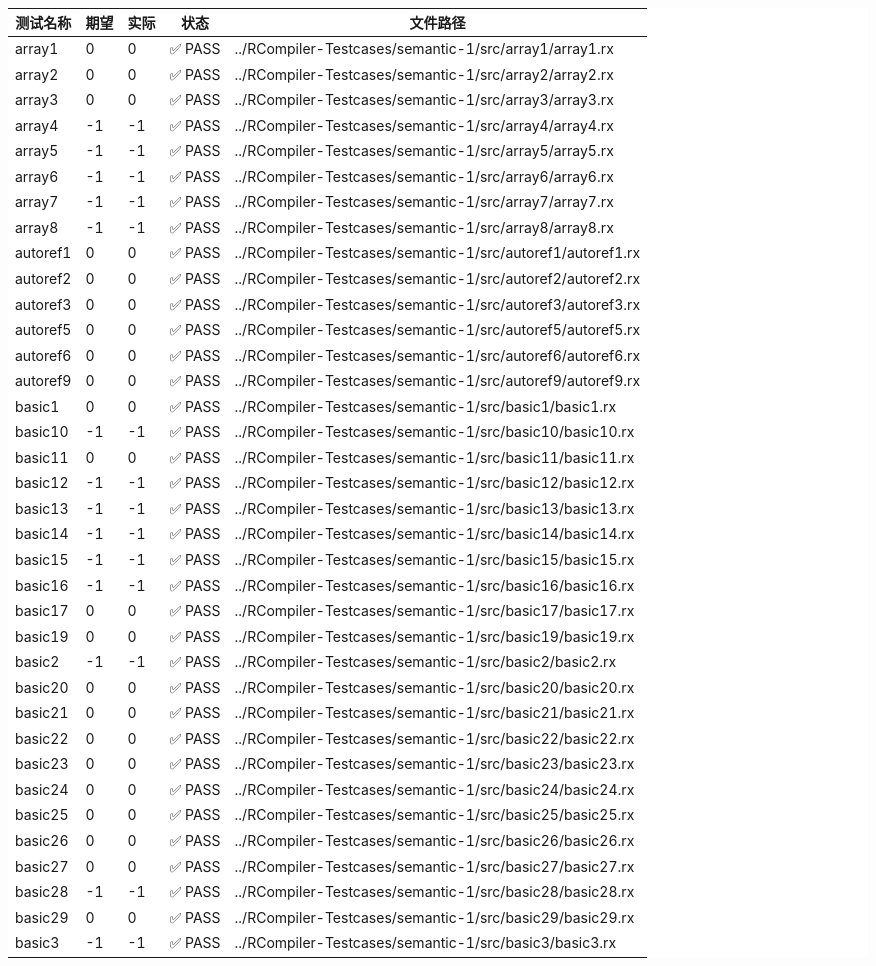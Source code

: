 | 测试名称 | 期望 | 实际 | 状态 | 文件路径 |
|----------|------|------|------|----------|
| array1 | 0 | 0 | ✅ PASS | ../RCompiler-Testcases/semantic-1/src/array1/array1.rx |
| array2 | 0 | 0 | ✅ PASS | ../RCompiler-Testcases/semantic-1/src/array2/array2.rx |
| array3 | 0 | 0 | ✅ PASS | ../RCompiler-Testcases/semantic-1/src/array3/array3.rx |
| array4 | -1 | -1 | ✅ PASS | ../RCompiler-Testcases/semantic-1/src/array4/array4.rx |
| array5 | -1 | -1 | ✅ PASS | ../RCompiler-Testcases/semantic-1/src/array5/array5.rx |
| array6 | -1 | -1 | ✅ PASS | ../RCompiler-Testcases/semantic-1/src/array6/array6.rx |
| array7 | -1 | -1 | ✅ PASS | ../RCompiler-Testcases/semantic-1/src/array7/array7.rx |
| array8 | -1 | -1 | ✅ PASS | ../RCompiler-Testcases/semantic-1/src/array8/array8.rx |
| autoref1 | 0 | 0 | ✅ PASS | ../RCompiler-Testcases/semantic-1/src/autoref1/autoref1.rx |
| autoref2 | 0 | 0 | ✅ PASS | ../RCompiler-Testcases/semantic-1/src/autoref2/autoref2.rx |
| autoref3 | 0 | 0 | ✅ PASS | ../RCompiler-Testcases/semantic-1/src/autoref3/autoref3.rx |
| autoref5 | 0 | 0 | ✅ PASS | ../RCompiler-Testcases/semantic-1/src/autoref5/autoref5.rx |
| autoref6 | 0 | 0 | ✅ PASS | ../RCompiler-Testcases/semantic-1/src/autoref6/autoref6.rx |
| autoref9 | 0 | 0 | ✅ PASS | ../RCompiler-Testcases/semantic-1/src/autoref9/autoref9.rx |
| basic1 | 0 | 0 | ✅ PASS | ../RCompiler-Testcases/semantic-1/src/basic1/basic1.rx |
| basic10 | -1 | -1 | ✅ PASS | ../RCompiler-Testcases/semantic-1/src/basic10/basic10.rx |
| basic11 | 0 | 0 | ✅ PASS | ../RCompiler-Testcases/semantic-1/src/basic11/basic11.rx |
| basic12 | -1 | -1 | ✅ PASS | ../RCompiler-Testcases/semantic-1/src/basic12/basic12.rx |
| basic13 | -1 | -1 | ✅ PASS | ../RCompiler-Testcases/semantic-1/src/basic13/basic13.rx |
| basic14 | -1 | -1 | ✅ PASS | ../RCompiler-Testcases/semantic-1/src/basic14/basic14.rx |
| basic15 | -1 | -1 | ✅ PASS | ../RCompiler-Testcases/semantic-1/src/basic15/basic15.rx |
| basic16 | -1 | -1 | ✅ PASS | ../RCompiler-Testcases/semantic-1/src/basic16/basic16.rx |
| basic17 | 0 | 0 | ✅ PASS | ../RCompiler-Testcases/semantic-1/src/basic17/basic17.rx |
| basic19 | 0 | 0 | ✅ PASS | ../RCompiler-Testcases/semantic-1/src/basic19/basic19.rx |
| basic2 | -1 | -1 | ✅ PASS | ../RCompiler-Testcases/semantic-1/src/basic2/basic2.rx |
| basic20 | 0 | 0 | ✅ PASS | ../RCompiler-Testcases/semantic-1/src/basic20/basic20.rx |
| basic21 | 0 | 0 | ✅ PASS | ../RCompiler-Testcases/semantic-1/src/basic21/basic21.rx |
| basic22 | 0 | 0 | ✅ PASS | ../RCompiler-Testcases/semantic-1/src/basic22/basic22.rx |
| basic23 | 0 | 0 | ✅ PASS | ../RCompiler-Testcases/semantic-1/src/basic23/basic23.rx |
| basic24 | 0 | 0 | ✅ PASS | ../RCompiler-Testcases/semantic-1/src/basic24/basic24.rx |
| basic25 | 0 | 0 | ✅ PASS | ../RCompiler-Testcases/semantic-1/src/basic25/basic25.rx |
| basic26 | 0 | 0 | ✅ PASS | ../RCompiler-Testcases/semantic-1/src/basic26/basic26.rx |
| basic27 | 0 | 0 | ✅ PASS | ../RCompiler-Testcases/semantic-1/src/basic27/basic27.rx |
| basic28 | -1 | -1 | ✅ PASS | ../RCompiler-Testcases/semantic-1/src/basic28/basic28.rx |
| basic29 | 0 | 0 | ✅ PASS | ../RCompiler-Testcases/semantic-1/src/basic29/basic29.rx |
| basic3 | -1 | -1 | ✅ PASS | ../RCompiler-Testcases/semantic-1/src/basic3/basic3.rx |